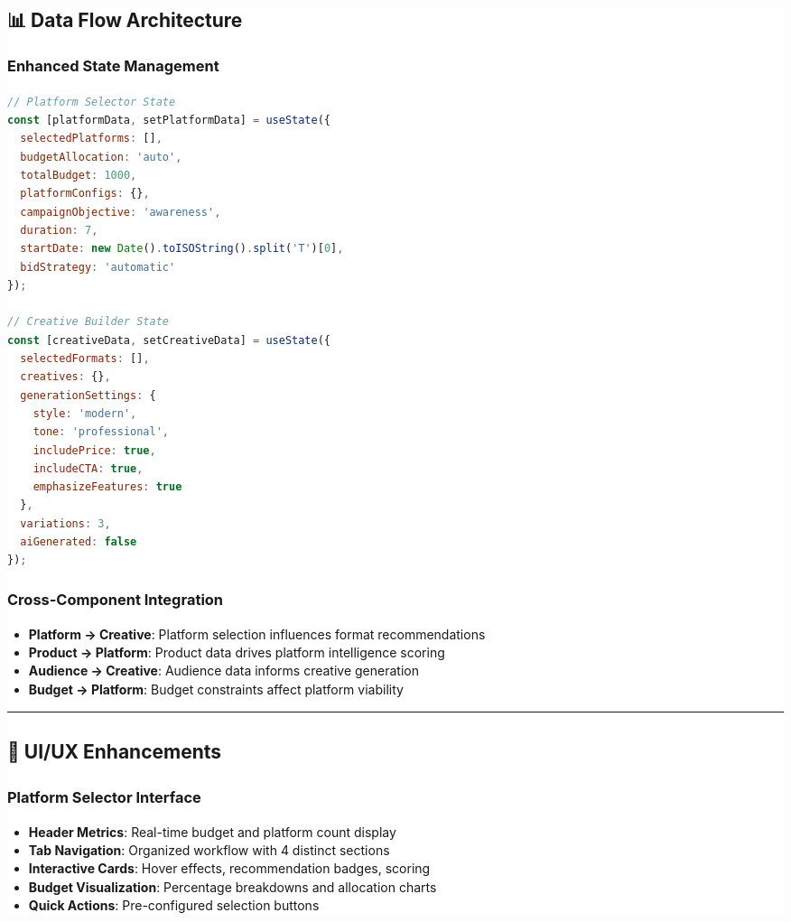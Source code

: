 
## 📊 Data Flow Architecture

### **Enhanced State Management**
```javascript
// Platform Selector State
const [platformData, setPlatformData] = useState({
  selectedPlatforms: [],
  budgetAllocation: 'auto',
  totalBudget: 1000,
  platformConfigs: {},
  campaignObjective: 'awareness',
  duration: 7,
  startDate: new Date().toISOString().split('T')[0],
  bidStrategy: 'automatic'
});

// Creative Builder State
const [creativeData, setCreativeData] = useState({
  selectedFormats: [],
  creatives: {},
  generationSettings: {
    style: 'modern',
    tone: 'professional',
    includePrice: true,
    includeCTA: true,
    emphasizeFeatures: true
  },
  variations: 3,
  aiGenerated: false
});
```

### **Cross-Component Integration**
- **Platform → Creative**: Platform selection influences format recommendations
- **Product → Platform**: Product data drives platform intelligence scoring
- **Audience → Creative**: Audience data informs creative generation
- **Budget → Platform**: Budget constraints affect platform viability

---

## 🎨 UI/UX Enhancements

### **Platform Selector Interface**
- **Header Metrics**: Real-time budget and platform count display
- **Tab Navigation**: Organized workflow with 4 distinct sections
- **Interactive Cards**: Hover effects, recommendation badges, scoring
- **Budget Visualization**: Percentage breakdowns and allocation charts
- **Quick Actions**: Pre-configured selection buttons
